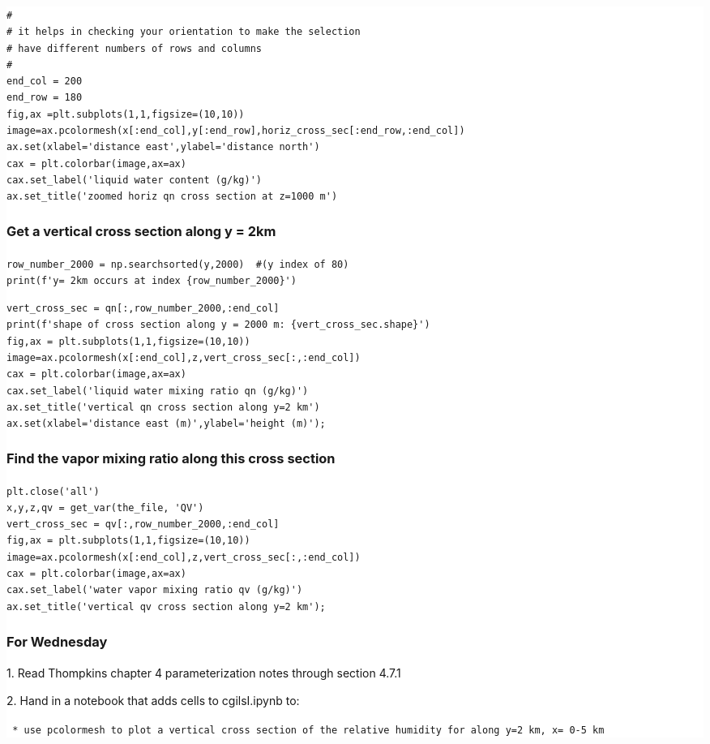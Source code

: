 ```{code-cell} ipython3
#
# it helps in checking your orientation to make the selection
# have different numbers of rows and columns
#
end_col = 200
end_row = 180
fig,ax =plt.subplots(1,1,figsize=(10,10))
image=ax.pcolormesh(x[:end_col],y[:end_row],horiz_cross_sec[:end_row,:end_col])
ax.set(xlabel='distance east',ylabel='distance north')
cax = plt.colorbar(image,ax=ax)
cax.set_label('liquid water content (g/kg)')
ax.set_title('zoomed horiz qn cross section at z=1000 m')
```

### Get a vertical cross section along y = 2km

```{code-cell} ipython3
row_number_2000 = np.searchsorted(y,2000)  #(y index of 80)
print(f'y= 2km occurs at index {row_number_2000}')
```

```{code-cell} ipython3
vert_cross_sec = qn[:,row_number_2000,:end_col]
print(f'shape of cross section along y = 2000 m: {vert_cross_sec.shape}')
fig,ax = plt.subplots(1,1,figsize=(10,10))
image=ax.pcolormesh(x[:end_col],z,vert_cross_sec[:,:end_col])
cax = plt.colorbar(image,ax=ax)
cax.set_label('liquid water mixing ratio qn (g/kg)')
ax.set_title('vertical qn cross section along y=2 km')
ax.set(xlabel='distance east (m)',ylabel='height (m)');
```

### Find the vapor mixing ratio along this cross section

```{code-cell} ipython3
plt.close('all')
x,y,z,qv = get_var(the_file, 'QV')
vert_cross_sec = qv[:,row_number_2000,:end_col]
fig,ax = plt.subplots(1,1,figsize=(10,10))
image=ax.pcolormesh(x[:end_col],z,vert_cross_sec[:,:end_col])
cax = plt.colorbar(image,ax=ax)
cax.set_label('water vapor mixing ratio qv (g/kg)')
ax.set_title('vertical qv cross section along y=2 km');
```

### For Wednesday

1\.  Read Thompkins chapter 4 parameterization notes through section 4.7.1


2\.  Hand in a notebook that adds cells to cgilsI.ipynb to:

     * use pcolormesh to plot a vertical cross section of the relative humidity for along y=2 km, x= 0-5 km
     